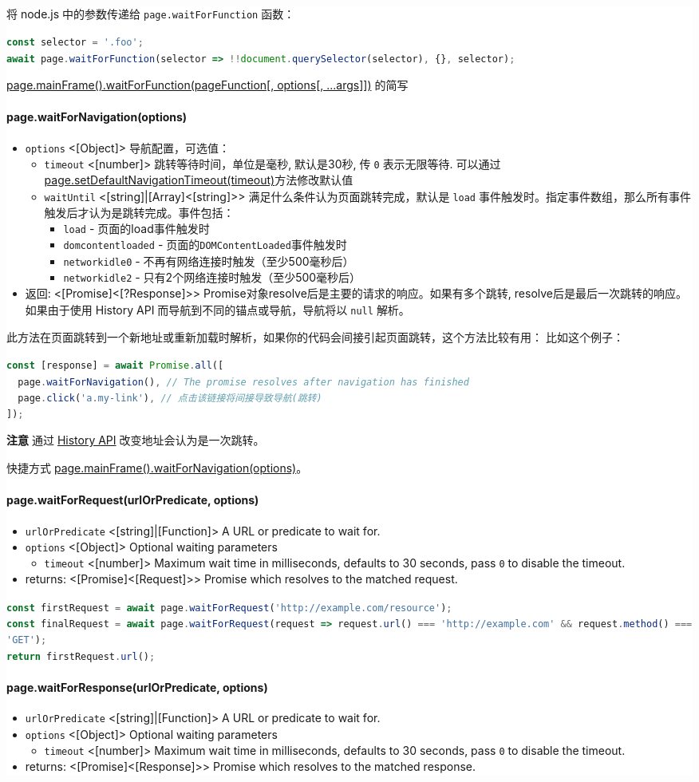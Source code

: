 将 node.js 中的参数传递给 `page.waitForFunction` 函数：

```js
const selector = '.foo';
await page.waitForFunction(selector => !!document.querySelector(selector), {}, selector);
```

[page.mainFrame().waitForFunction(pageFunction[, options[, ...args]])](#framewaitforfunctionpagefunction-options-args) 的简写

#### page.waitForNavigation(options)
- `options` <[Object]> 导航配置，可选值：
  - `timeout` <[number]> 跳转等待时间，单位是毫秒, 默认是30秒, 传 `0` 表示无限等待. 可以通过[page.setDefaultNavigationTimeout(timeout)](#pagesetdefaultnavigationtimeouttimeout)方法修改默认值
  - `waitUntil` <[string]|[Array]<[string]>> 满足什么条件认为页面跳转完成，默认是 `load` 事件触发时。指定事件数组，那么所有事件触发后才认为是跳转完成。事件包括：
    - `load` - 页面的load事件触发时
    - `domcontentloaded` - 页面的`DOMContentLoaded`事件触发时
    - `networkidle0` - 不再有网络连接时触发（至少500毫秒后）
    - `networkidle2` - 只有2个网络连接时触发（至少500毫秒后）
- 返回: <[Promise]<[?Response]>> Promise对象resolve后是主要的请求的响应。如果有多个跳转, resolve后是最后一次跳转的响应。如果由于使用 History API 而导航到不同的锚点或导航，导航将以 `null` 解析。

此方法在页面跳转到一个新地址或重新加载时解析，如果你的代码会间接引起页面跳转，这个方法比较有用：
比如这个例子：

```js
const [response] = await Promise.all([
  page.waitForNavigation(), // The promise resolves after navigation has finished
  page.click('a.my-link'), // 点击该链接将间接导致导航(跳转)
]);
```

**注意** 通过 [History API](https://developer.mozilla.org/en-US/docs/Web/API/History_API) 改变地址会认为是一次跳转。

快捷方式 [page.mainFrame().waitForNavigation(options)](#framewaitfornavigationoptions)。

#### page.waitForRequest(urlOrPredicate, options)
- `urlOrPredicate` <[string]|[Function]> A URL or predicate to wait for.
- `options` <[Object]> Optional waiting parameters
  - `timeout` <[number]> Maximum wait time in milliseconds, defaults to 30 seconds, pass `0` to disable the timeout.
- returns: <[Promise]<[Request]>> Promise which resolves to the matched request.

```js
const firstRequest = await page.waitForRequest('http://example.com/resource');
const finalRequest = await page.waitForRequest(request => request.url() === 'http://example.com' && request.method() === 'GET');
return firstRequest.url();
```

#### page.waitForResponse(urlOrPredicate, options)
- `urlOrPredicate` <[string]|[Function]> A URL or predicate to wait for.
- `options` <[Object]> Optional waiting parameters
  - `timeout` <[number]> Maximum wait time in milliseconds, defaults to 30 seconds, pass `0` to disable the timeout.
- returns: <[Promise]<[Response]>> Promise which resolves to the matched response.
